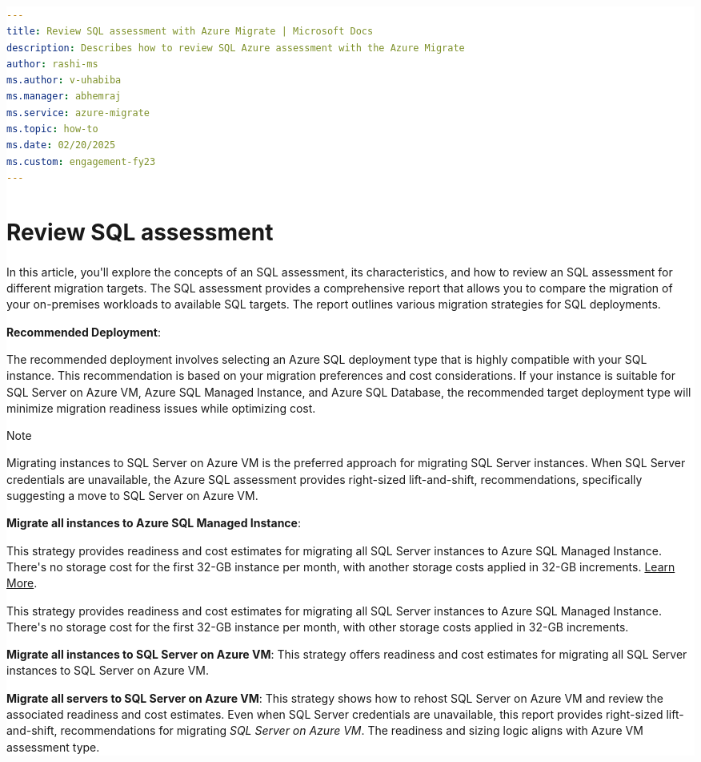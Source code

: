 ```yaml
---
title: Review SQL assessment with Azure Migrate | Microsoft Docs
description: Describes how to review SQL Azure assessment with the Azure Migrate 
author: rashi-ms
ms.author: v-uhabiba
ms.manager: abhemraj
ms.service: azure-migrate
ms.topic: how-to
ms.date: 02/20/2025
ms.custom: engagement-fy23
---
```


# Review SQL assessment

In this article, you'll explore the concepts of an SQL assessment, its characteristics, and how to review an SQL assessment for different migration targets. The SQL assessment provides a comprehensive report that allows you to compare the migration of your on-premises workloads to available SQL targets. The report outlines various migration strategies for SQL deployments. 

**Recommended Deployment**:

The recommended deployment involves selecting an Azure SQL deployment type that is highly compatible with your SQL instance. This recommendation is based on your migration preferences and cost considerations. If your instance is suitable for SQL Server on Azure VM, Azure SQL Managed Instance, and Azure SQL Database, the recommended target deployment type will minimize migration readiness issues while optimizing cost. 

> [!NOTE]
> Migrating instances to SQL Server on Azure VM is the preferred approach for migrating SQL Server instances. When SQL Server credentials are unavailable, the Azure SQL assessment provides right-sized lift-and-shift, recommendations, specifically suggesting a move to SQL Server on Azure VM.

**Migrate all instances to Azure SQL Managed Instance**: 

This strategy provides readiness and cost estimates for migrating all SQL Server instances to Azure SQL Managed Instance. There's no storage cost for the first 32-GB instance per month, with another storage costs applied in 32-GB increments. [Learn More](https://azure.microsoft.com/pricing/details/azure-sql-managed-instance/single/).

This strategy provides readiness and cost estimates for migrating all SQL Server instances to Azure SQL Managed Instance. There's no storage cost for the first 32-GB instance per month, with other storage costs applied in 32-GB increments.

**Migrate all instances to SQL Server on Azure VM**: 
This strategy offers readiness and cost estimates for migrating all SQL Server instances to SQL Server on Azure VM.

**Migrate all servers to SQL Server on Azure VM**:
 This strategy shows how to rehost SQL Server on  Azure VM and review the associated readiness and cost estimates. Even when SQL Server credentials are unavailable, this report provides right-sized lift-and-shift, recommendations for migrating *SQL Server on Azure VM*. The readiness and sizing logic aligns with Azure VM assessment type.
